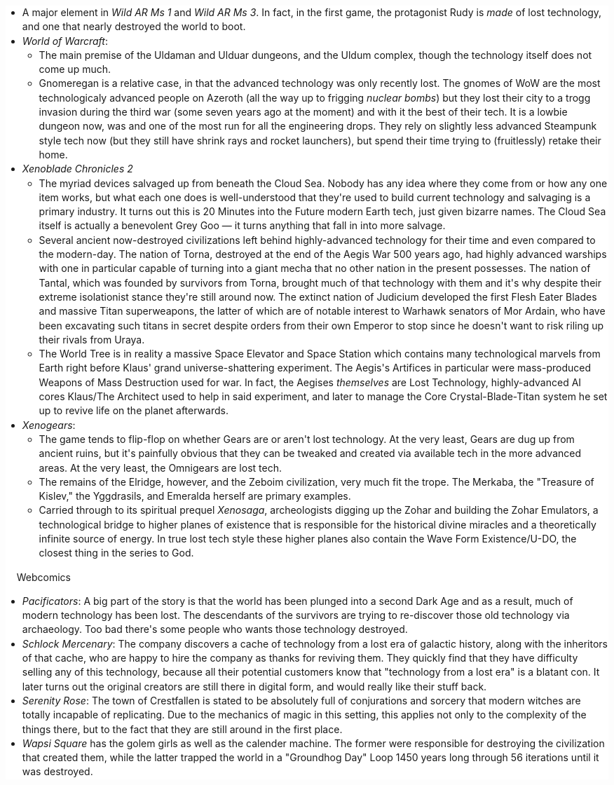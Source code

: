 -   A major element in _Wild AR Ms 1_ and _Wild AR Ms 3_. In fact, in the first game, the protagonist Rudy is _made_ of lost technology, and one that nearly destroyed the world to boot.
-   _World of Warcraft_:
    -   The main premise of the Uldaman and Ulduar dungeons, and the Uldum complex, though the technology itself does not come up much.
    -   Gnomeregan is a relative case, in that the advanced technology was only recently lost. The gnomes of WoW are the most technologicaly advanced people on Azeroth (all the way up to frigging _nuclear bombs_) but they lost their city to a trogg invasion during the third war (some seven years ago at the moment) and with it the best of their tech. It is a lowbie dungeon now, was and one of the most run for all the engineering drops. They rely on slightly less advanced Steampunk style tech now (but they still have shrink rays and rocket launchers), but spend their time trying to (fruitlessly) retake their home.
-   _Xenoblade Chronicles 2_
    -   The myriad devices salvaged up from beneath the Cloud Sea. Nobody has any idea where they come from or how any one item works, but what each one does is well-understood that they're used to build current technology and salvaging is a primary industry. It turns out this is 20 Minutes into the Future modern Earth tech, just given bizarre names. The Cloud Sea itself is actually a benevolent Grey Goo — it turns anything that fall in into more salvage.
    -   Several ancient now-destroyed civilizations left behind highly-advanced technology for their time and even compared to the modern-day. The nation of Torna, destroyed at the end of the Aegis War 500 years ago, had highly advanced warships with one in particular capable of turning into a giant mecha that no other nation in the present possesses. The nation of Tantal, which was founded by survivors from Torna, brought much of that technology with them and it's why despite their extreme isolationist stance they're still around now. The extinct nation of Judicium developed the first Flesh Eater Blades and massive Titan superweapons, the latter of which are of notable interest to Warhawk senators of Mor Ardain, who have been excavating such titans in secret despite orders from their own Emperor to stop since he doesn't want to risk riling up their rivals from Uraya.
    -   The World Tree is in reality a massive Space Elevator and Space Station which contains many technological marvels from Earth right before Klaus' grand universe-shattering experiment. The Aegis's Artifices in particular were mass-produced Weapons of Mass Destruction used for war. In fact, the Aegises _themselves_ are Lost Technology, highly-advanced AI cores Klaus/The Architect used to help in said experiment, and later to manage the Core Crystal-Blade-Titan system he set up to revive life on the planet afterwards.
-   _Xenogears_:
    -   The game tends to flip-flop on whether Gears are or aren't lost technology. At the very least, Gears are dug up from ancient ruins, but it's painfully obvious that they can be tweaked and created via available tech in the more advanced areas. At the very least, the Omnigears are lost tech.
    -   The remains of the Elridge, however, and the Zeboim civilization, very much fit the trope. The Merkaba, the "Treasure of Kislev," the Yggdrasils, and Emeralda herself are primary examples.
    -   Carried through to its spiritual prequel _Xenosaga_, archeologists digging up the Zohar and building the Zohar Emulators, a technological bridge to higher planes of existence that is responsible for the historical divine miracles and a theoretically infinite source of energy. In true lost tech style these higher planes also contain the Wave Form Existence/U-DO, the closest thing in the series to God.

    Webcomics 

-   _Pacificators_: A big part of the story is that the world has been plunged into a second Dark Age and as a result, much of modern technology has been lost. The descendants of the survivors are trying to re-discover those old technology via archaeology. Too bad there's some people who wants those technology destroyed.
-   _Schlock Mercenary_: The company discovers a cache of technology from a lost era of galactic history, along with the inheritors of that cache, who are happy to hire the company as thanks for reviving them. They quickly find that they have difficulty selling any of this technology, because all their potential customers know that "technology from a lost era" is a blatant con. It later turns out the original creators are still there in digital form, and would really like their stuff back.
-   _Serenity Rose_: The town of Crestfallen is stated to be absolutely full of conjurations and sorcery that modern witches are totally incapable of replicating. Due to the mechanics of magic in this setting, this applies not only to the complexity of the things there, but to the fact that they are still around in the first place.
-   _Wapsi Square_ has the golem girls as well as the calender machine. The former were responsible for destroying the civilization that created them, while the latter trapped the world in a "Groundhog Day" Loop 1450 years long through 56 iterations until it was destroyed.
